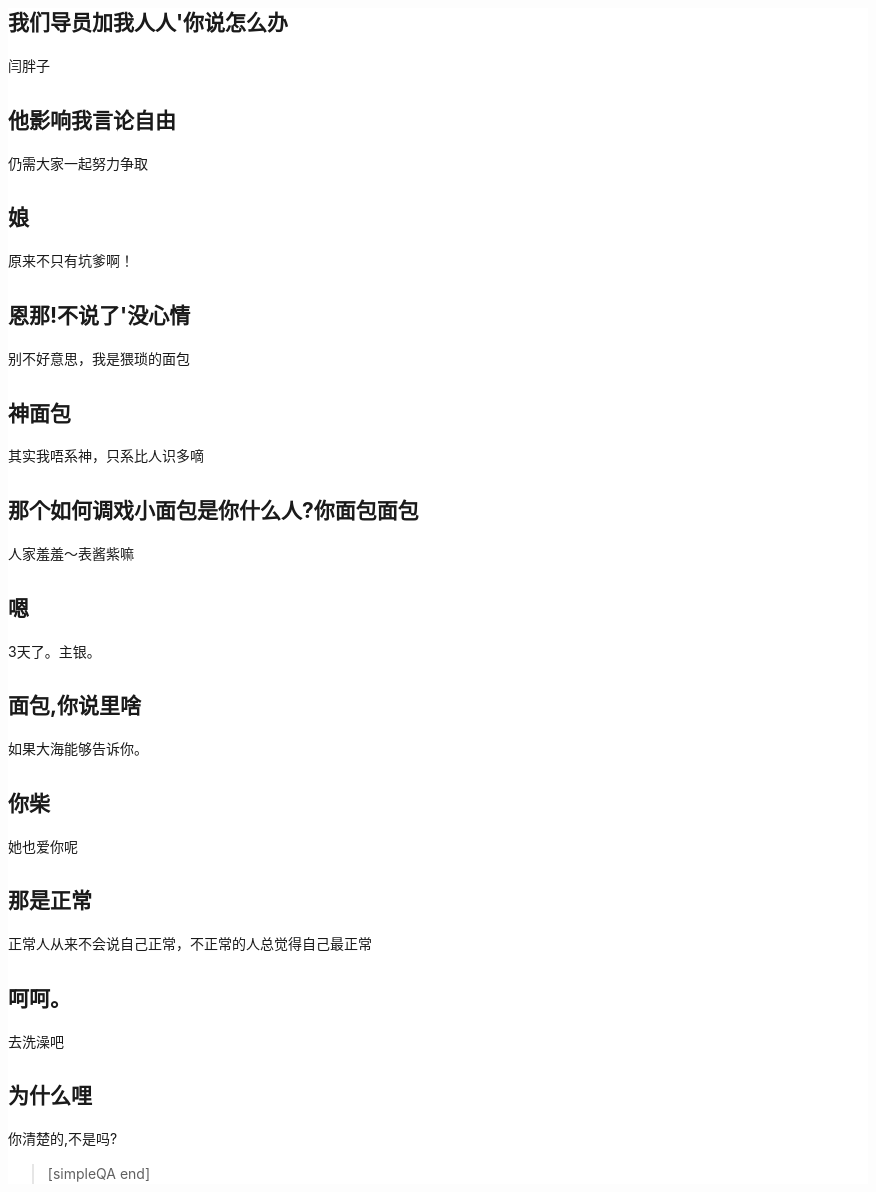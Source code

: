 ## 我们导员加我人人'你说怎么办
闫胖子

## 他影响我言论自由
仍需大家一起努力争取

## 娘
原来不只有坑爹啊！

## 恩那!不说了'没心情
别不好意思，我是猥琐的面包

## 神面包
其实我唔系神，只系比人识多嘀

## 那个如何调戏小面包是你什么人?你面包面包
人家羞羞〜表酱紫嘛

## 嗯
3天了。主银。

## 面包,你说里啥
如果大海能够告诉你。

## 你柴
她也爱你呢

## 那是正常
正常人从来不会说自己正常，不正常的人总觉得自己最正常

## 呵呵。
去洗澡吧

## 为什么哩
你清楚的,不是吗?

> [simpleQA end]
